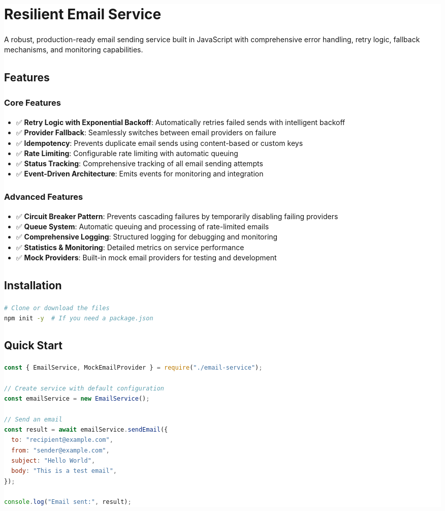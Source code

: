 # Resilient Email Service

A robust, production-ready email sending service built in JavaScript with comprehensive error handling, retry logic, fallback mechanisms, and monitoring capabilities.

## Features

### Core Features

- ✅ **Retry Logic with Exponential Backoff**: Automatically retries failed sends with intelligent backoff
- ✅ **Provider Fallback**: Seamlessly switches between email providers on failure
- ✅ **Idempotency**: Prevents duplicate email sends using content-based or custom keys
- ✅ **Rate Limiting**: Configurable rate limiting with automatic queuing
- ✅ **Status Tracking**: Comprehensive tracking of all email sending attempts
- ✅ **Event-Driven Architecture**: Emits events for monitoring and integration

### Advanced Features

- ✅ **Circuit Breaker Pattern**: Prevents cascading failures by temporarily disabling failing providers
- ✅ **Queue System**: Automatic queuing and processing of rate-limited emails
- ✅ **Comprehensive Logging**: Structured logging for debugging and monitoring
- ✅ **Statistics & Monitoring**: Detailed metrics on service performance
- ✅ **Mock Providers**: Built-in mock email providers for testing and development

## Installation

```bash
# Clone or download the files
npm init -y  # If you need a package.json
```

## Quick Start

```javascript
const { EmailService, MockEmailProvider } = require("./email-service");

// Create service with default configuration
const emailService = new EmailService();

// Send an email
const result = await emailService.sendEmail({
  to: "recipient@example.com",
  from: "sender@example.com",
  subject: "Hello World",
  body: "This is a test email",
});

console.log("Email sent:", result);
```
